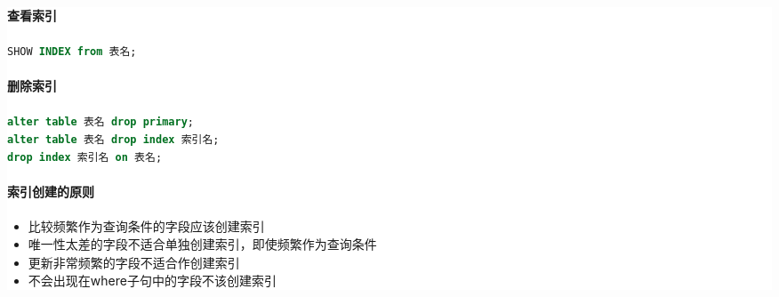 #### 查看索引

```sql
SHOW INDEX from 表名;
```

#### 删除索引

```sql
alter table 表名 drop primary;
alter table 表名 drop index 索引名;
drop index 索引名 on 表名;
```


#### 索引创建的原则


 - 比较频繁作为查询条件的字段应该创建索引
 - 唯一性太差的字段不适合单独创建索引，即使频繁作为查询条件
 - 更新非常频繁的字段不适合作创建索引
 - 不会出现在where子句中的字段不该创建索引







